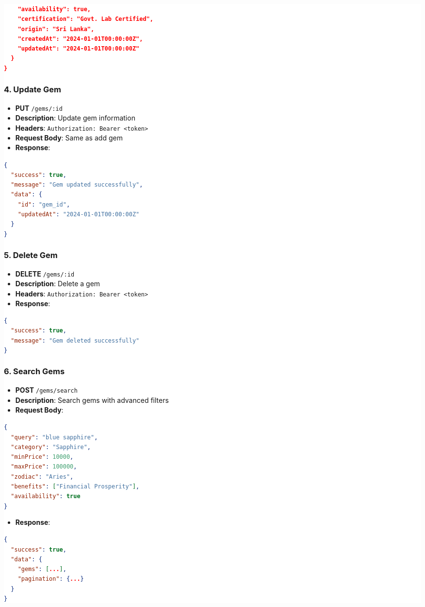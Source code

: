 ```json
    "availability": true,
    "certification": "Govt. Lab Certified",
    "origin": "Sri Lanka",
    "createdAt": "2024-01-01T00:00:00Z",
    "updatedAt": "2024-01-01T00:00:00Z"
  }
}
```

### 4. Update Gem
- **PUT** `/gems/:id`
- **Description**: Update gem information
- **Headers**: `Authorization: Bearer <token>`
- **Request Body**: Same as add gem
- **Response**:
```json
{
  "success": true,
  "message": "Gem updated successfully",
  "data": {
    "id": "gem_id",
    "updatedAt": "2024-01-01T00:00:00Z"
  }
}
```

### 5. Delete Gem
- **DELETE** `/gems/:id`
- **Description**: Delete a gem
- **Headers**: `Authorization: Bearer <token>`
- **Response**:
```json
{
  "success": true,
  "message": "Gem deleted successfully"
}
```

### 6. Search Gems
- **POST** `/gems/search`
- **Description**: Search gems with advanced filters
- **Request Body**:
```json
{
  "query": "blue sapphire",
  "category": "Sapphire",
  "minPrice": 10000,
  "maxPrice": 100000,
  "zodiac": "Aries",
  "benefits": ["Financial Prosperity"],
  "availability": true
}
```
- **Response**:
```json
{
  "success": true,
  "data": {
    "gems": [...],
    "pagination": {...}
  }
}
```
